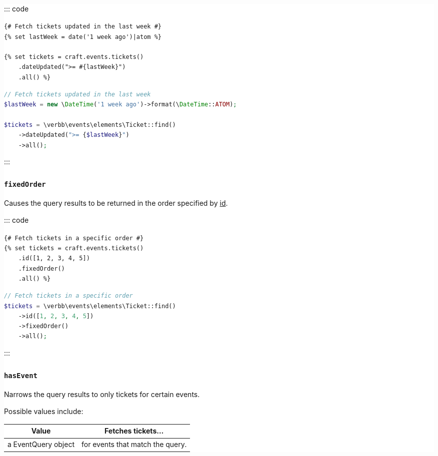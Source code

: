 ::: code
```twig Twig
{# Fetch tickets updated in the last week #}
{% set lastWeek = date('1 week ago')|atom %}

{% set tickets = craft.events.tickets()
    .dateUpdated(">= #{lastWeek}")
    .all() %}
```

```php PHP
// Fetch tickets updated in the last week
$lastWeek = new \DateTime('1 week ago')->format(\DateTime::ATOM);

$tickets = \verbb\events\elements\Ticket::find()
    ->dateUpdated(">= {$lastWeek}")
    ->all();
```
:::



### `fixedOrder`
Causes the query results to be returned in the order specified by [id](#id).

::: code
```twig Twig
{# Fetch tickets in a specific order #}
{% set tickets = craft.events.tickets()
    .id([1, 2, 3, 4, 5])
    .fixedOrder()
    .all() %}
```

```php PHP
// Fetch tickets in a specific order
$tickets = \verbb\events\elements\Ticket::find()
    ->id([1, 2, 3, 4, 5])
    ->fixedOrder()
    ->all();
```
:::



### `hasEvent`
Narrows the query results to only tickets for certain events.

Possible values include:

| Value | Fetches tickets…
| - | -
| a EventQuery object | for events that match the query.

